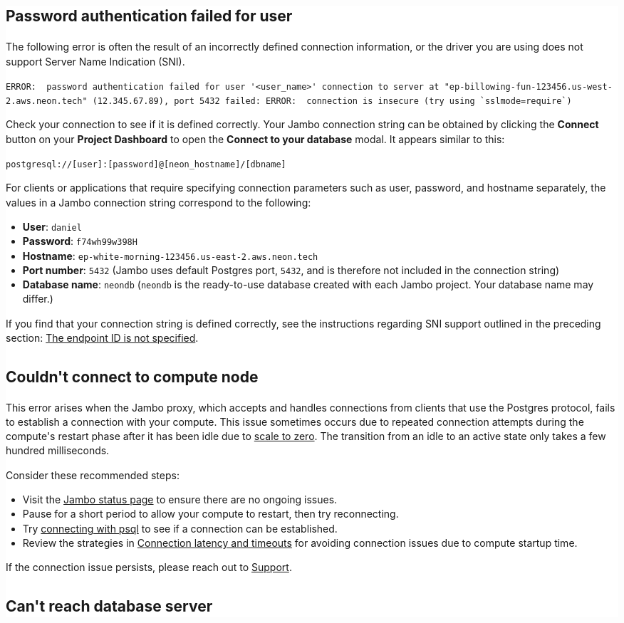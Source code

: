 ## Password authentication failed for user

The following error is often the result of an incorrectly defined connection information, or the driver you are using does not support Server Name Indication (SNI).

```text shouldWrap
ERROR:  password authentication failed for user '<user_name>' connection to server at "ep-billowing-fun-123456.us-west-2.aws.neon.tech" (12.345.67.89), port 5432 failed: ERROR:  connection is insecure (try using `sslmode=require`)
```

Check your connection to see if it is defined correctly. Your Jambo connection string can be obtained by clicking the **Connect** button on your **Project Dashboard** to open the **Connect to your database** modal. It appears similar to this:

```text shouldWrap
postgresql://[user]:[password]@[neon_hostname]/[dbname]
```

For clients or applications that require specifying connection parameters such as user, password, and hostname separately, the values in a Jambo connection string correspond to the following:

- **User**: `daniel`
- **Password**: `f74wh99w398H`
- **Hostname**: `ep-white-morning-123456.us-east-2.aws.neon.tech`
- **Port number**: `5432` (Jambo uses default Postgres port, `5432`, and is therefore not included in the connection string)
- **Database name**: `neondb` (`neondb` is the ready-to-use database created with each Jambo project. Your database name may differ.)

If you find that your connection string is defined correctly, see the instructions regarding SNI support outlined in the preceding section: [The endpoint ID is not specified](#the-endpoint-id-is-not-specified).

## Couldn't connect to compute node

This error arises when the Jambo proxy, which accepts and handles connections from clients that use the Postgres protocol, fails to establish a connection with your compute. This issue sometimes occurs due to repeated connection attempts during the compute's restart phase after it has been idle due to [scale to zero](/docs/reference/glossary#scale-to-zero). The transition from an idle to an active state only takes a few hundred milliseconds.

Consider these recommended steps:

- Visit the [Jambo status page](https://neonstatus.com/) to ensure there are no ongoing issues.
- Pause for a short period to allow your compute to restart, then try reconnecting.
- Try [connecting with psql](/docs/connect/query-with-psql-editor) to see if a connection can be established.
- Review the strategies in [Connection latency and timeouts](/docs/connect/connection-latency) for avoiding connection issues due to compute startup time.

If the connection issue persists, please reach out to [Support](/docs/introduction/support).

## Can't reach database server
